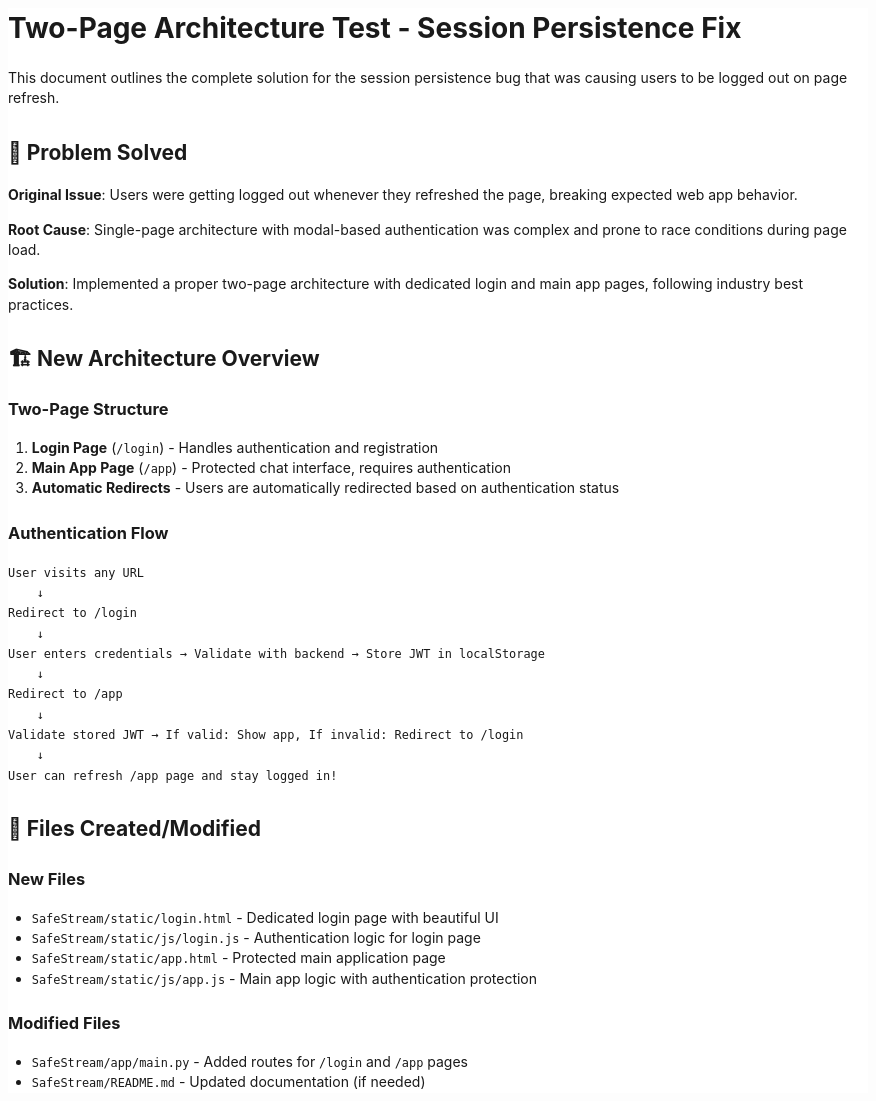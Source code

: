 # Two-Page Architecture Test - Session Persistence Fix

This document outlines the complete solution for the session persistence bug that was causing users to be logged out on page refresh.

## 🐛 **Problem Solved**

**Original Issue**: Users were getting logged out whenever they refreshed the page, breaking expected web app behavior.

**Root Cause**: Single-page architecture with modal-based authentication was complex and prone to race conditions during page load.

**Solution**: Implemented a proper two-page architecture with dedicated login and main app pages, following industry best practices.

## 🏗️ **New Architecture Overview**

### **Two-Page Structure**
1. **Login Page** (`/login`) - Handles authentication and registration
2. **Main App Page** (`/app`) - Protected chat interface, requires authentication
3. **Automatic Redirects** - Users are automatically redirected based on authentication status

### **Authentication Flow**
```
User visits any URL
    ↓
Redirect to /login
    ↓
User enters credentials → Validate with backend → Store JWT in localStorage
    ↓
Redirect to /app
    ↓
Validate stored JWT → If valid: Show app, If invalid: Redirect to /login
    ↓
User can refresh /app page and stay logged in!
```

## 📁 **Files Created/Modified**

### **New Files**
- `SafeStream/static/login.html` - Dedicated login page with beautiful UI
- `SafeStream/static/js/login.js` - Authentication logic for login page
- `SafeStream/static/app.html` - Protected main application page
- `SafeStream/static/js/app.js` - Main app logic with authentication protection

### **Modified Files**
- `SafeStream/app/main.py` - Added routes for `/login` and `/app` pages
- `SafeStream/README.md` - Updated documentation (if needed)
